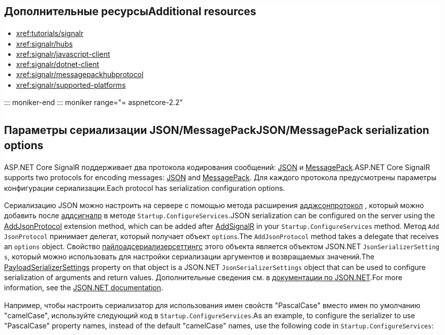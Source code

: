 ## <a name="additional-resources"></a><span data-ttu-id="60a05-344">Дополнительные ресурсы</span><span class="sxs-lookup"><span data-stu-id="60a05-344">Additional resources</span></span>

* <xref:tutorials/signalr>
* <xref:signalr/hubs>
* <xref:signalr/javascript-client>
* <xref:signalr/dotnet-client>
* <xref:signalr/messagepackhubprotocol>
* <xref:signalr/supported-platforms>

::: moniker-end
::: moniker range="= aspnetcore-2.2"

## <a name="jsonmessagepack-serialization-options"></a><span data-ttu-id="60a05-345">Параметры сериализации JSON/MessagePack</span><span class="sxs-lookup"><span data-stu-id="60a05-345">JSON/MessagePack serialization options</span></span>

<span data-ttu-id="60a05-346">ASP.NET Core SignalR поддерживает два протокола кодирования сообщений: [JSON](https://www.json.org/) и [MessagePack](https://msgpack.org/index.html).</span><span class="sxs-lookup"><span data-stu-id="60a05-346">ASP.NET Core SignalR supports two protocols for encoding messages: [JSON](https://www.json.org/) and [MessagePack](https://msgpack.org/index.html).</span></span> <span data-ttu-id="60a05-347">Для каждого протокола предусмотрены параметры конфигурации сериализации.</span><span class="sxs-lookup"><span data-stu-id="60a05-347">Each protocol has serialization configuration options.</span></span>

<span data-ttu-id="60a05-348">Сериализацию JSON можно настроить на сервере с помощью метода расширения [адджсонпротокол](/dotnet/api/microsoft.extensions.dependencyinjection.jsonprotocoldependencyinjectionextensions.addjsonprotocol) , который можно добавить после [аддсигналр](/dotnet/api/microsoft.extensions.dependencyinjection.signalrdependencyinjectionextensions.addsignalr) в методе `Startup.ConfigureServices`.</span><span class="sxs-lookup"><span data-stu-id="60a05-348">JSON serialization can be configured on the server using the [AddJsonProtocol](/dotnet/api/microsoft.extensions.dependencyinjection.jsonprotocoldependencyinjectionextensions.addjsonprotocol) extension method, which can be added after [AddSignalR](/dotnet/api/microsoft.extensions.dependencyinjection.signalrdependencyinjectionextensions.addsignalr) in your `Startup.ConfigureServices` method.</span></span> <span data-ttu-id="60a05-349">Метод `AddJsonProtocol` принимает делегат, который получает объект `options`.</span><span class="sxs-lookup"><span data-stu-id="60a05-349">The `AddJsonProtocol` method takes a delegate that receives an `options` object.</span></span> <span data-ttu-id="60a05-350">Свойство [пайлоадсериализерсеттингс](/dotnet/api/microsoft.aspnetcore.signalr.jsonhubprotocoloptions.payloadserializersettings) этого объекта является объектом JSON.NET `JsonSerializerSettings`, который можно использовать для настройки сериализации аргументов и возвращаемых значений.</span><span class="sxs-lookup"><span data-stu-id="60a05-350">The [PayloadSerializerSettings](/dotnet/api/microsoft.aspnetcore.signalr.jsonhubprotocoloptions.payloadserializersettings) property on that object is a JSON.NET `JsonSerializerSettings` object that can be used to configure serialization of arguments and return values.</span></span> <span data-ttu-id="60a05-351">Дополнительные сведения см. в [документации по JSON.NET](https://www.newtonsoft.com/json/help/html/Introduction.htm).</span><span class="sxs-lookup"><span data-stu-id="60a05-351">For more information, see the [JSON.NET documentation](https://www.newtonsoft.com/json/help/html/Introduction.htm).</span></span>
 
<span data-ttu-id="60a05-352">Например, чтобы настроить сериализатор для использования имен свойств "PascalCase" вместо имен по умолчанию "camelCase", используйте следующий код в `Startup.ConfigureServices`.</span><span class="sxs-lookup"><span data-stu-id="60a05-352">As an example, to configure the serializer to use "PascalCase" property names, instead of the default "camelCase" names, use the following code in `Startup.ConfigureServices`:</span></span>
 
